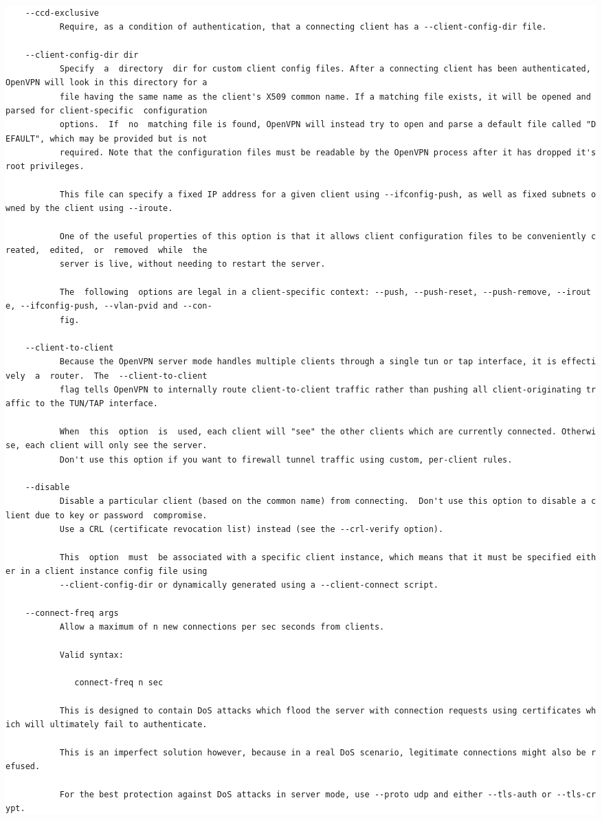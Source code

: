         --ccd-exclusive
               Require, as a condition of authentication, that a connecting client has a --client-config-dir file.
 
        --client-config-dir dir
               Specify  a  directory  dir for custom client config files. After a connecting client has been authenticated, OpenVPN will look in this directory for a
               file having the same name as the client's X509 common name. If a matching file exists, it will be opened and parsed for client-specific  configuration
               options.  If  no  matching file is found, OpenVPN will instead try to open and parse a default file called "DEFAULT", which may be provided but is not
               required. Note that the configuration files must be readable by the OpenVPN process after it has dropped it's root privileges.
 
               This file can specify a fixed IP address for a given client using --ifconfig-push, as well as fixed subnets owned by the client using --iroute.
 
               One of the useful properties of this option is that it allows client configuration files to be conveniently created,  edited,  or  removed  while  the
               server is live, without needing to restart the server.
 
               The  following  options are legal in a client-specific context: --push, --push-reset, --push-remove, --iroute, --ifconfig-push, --vlan-pvid and --con‐
               fig.
 
        --client-to-client
               Because the OpenVPN server mode handles multiple clients through a single tun or tap interface, it is effectively  a  router.  The  --client-to-client
               flag tells OpenVPN to internally route client-to-client traffic rather than pushing all client-originating traffic to the TUN/TAP interface.
 
               When  this  option  is  used, each client will "see" the other clients which are currently connected. Otherwise, each client will only see the server.
               Don't use this option if you want to firewall tunnel traffic using custom, per-client rules.
 
        --disable
               Disable a particular client (based on the common name) from connecting.  Don't use this option to disable a client due to key or password  compromise.
               Use a CRL (certificate revocation list) instead (see the --crl-verify option).
 
               This  option  must  be associated with a specific client instance, which means that it must be specified either in a client instance config file using
               --client-config-dir or dynamically generated using a --client-connect script.
 
        --connect-freq args
               Allow a maximum of n new connections per sec seconds from clients.
 
               Valid syntax:
 
                  connect-freq n sec
 
               This is designed to contain DoS attacks which flood the server with connection requests using certificates which will ultimately fail to authenticate.
 
               This is an imperfect solution however, because in a real DoS scenario, legitimate connections might also be refused.
 
               For the best protection against DoS attacks in server mode, use --proto udp and either --tls-auth or --tls-crypt.
 